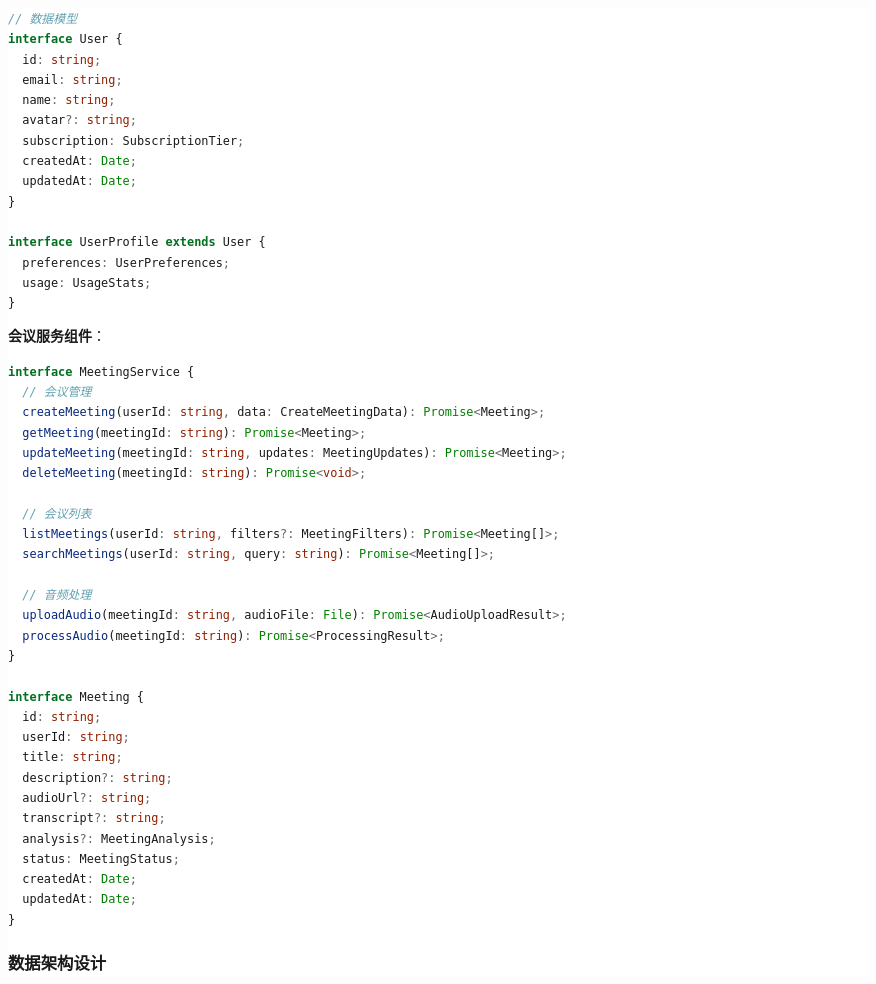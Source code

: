 ```typescript
// 数据模型
interface User {
  id: string;
  email: string;
  name: string;
  avatar?: string;
  subscription: SubscriptionTier;
  createdAt: Date;
  updatedAt: Date;
}

interface UserProfile extends User {
  preferences: UserPreferences;
  usage: UsageStats;
}
```

**会议服务组件**：
```typescript
interface MeetingService {
  // 会议管理
  createMeeting(userId: string, data: CreateMeetingData): Promise<Meeting>;
  getMeeting(meetingId: string): Promise<Meeting>;
  updateMeeting(meetingId: string, updates: MeetingUpdates): Promise<Meeting>;
  deleteMeeting(meetingId: string): Promise<void>;
  
  // 会议列表
  listMeetings(userId: string, filters?: MeetingFilters): Promise<Meeting[]>;
  searchMeetings(userId: string, query: string): Promise<Meeting[]>;
  
  // 音频处理
  uploadAudio(meetingId: string, audioFile: File): Promise<AudioUploadResult>;
  processAudio(meetingId: string): Promise<ProcessingResult>;
}

interface Meeting {
  id: string;
  userId: string;
  title: string;
  description?: string;
  audioUrl?: string;
  transcript?: string;
  analysis?: MeetingAnalysis;
  status: MeetingStatus;
  createdAt: Date;
  updatedAt: Date;
}
```

### 数据架构设计
